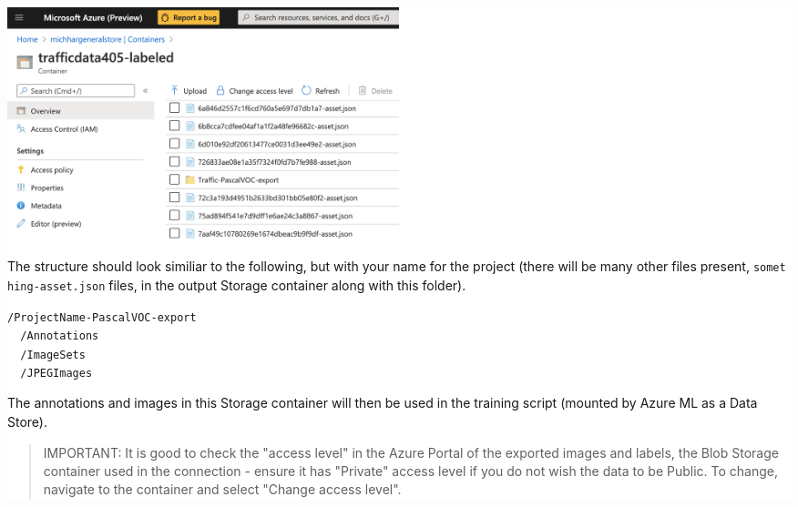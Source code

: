 <img src="assets/check_storage_portal.png" width="50%">

The structure should look similiar to the following, but with your name for the project (there will be many other files present, `something-asset.json` files, in the output Storage container along with this folder).

```
/ProjectName-PascalVOC-export
  /Annotations
  /ImageSets
  /JPEGImages
```

The annotations and images in this Storage container will then be used in the training script (mounted by Azure ML as a Data Store).

> IMPORTANT:  It is good to check the "access level" in the Azure Portal of the exported images and labels, the Blob Storage container used in the connection - ensure it has "Private" access level if you do not wish the data to be Public.  To change, navigate to the container and select "Change access level".
